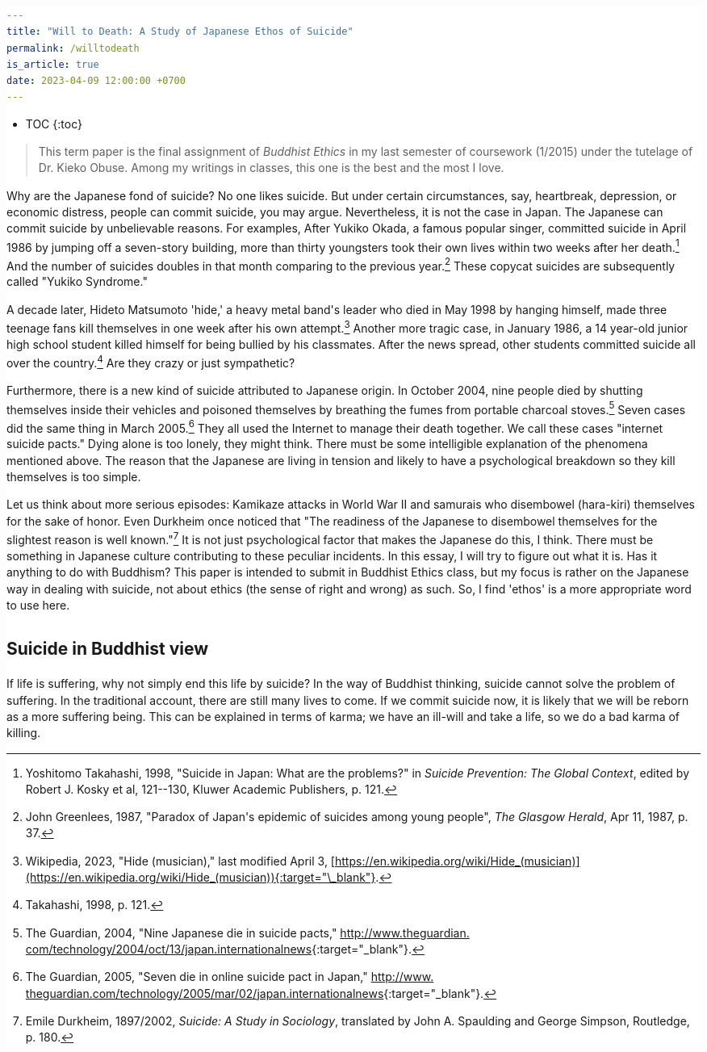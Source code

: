 ```yaml
---
title: "Will to Death: A Study of Japanese Ethos of Suicide"
permalink: /willtodeath
is_article: true
date: 2023-04-09 12:00:00 +0700
---
```


- TOC
{:toc}

> This term paper is the final assignment of *Buddhist Ethics* in my last semester of coursework (1/2015) under the tutelage of Dr. Kieko Obuse. Among my writings in classes, this one is the best and the most I love.

Why are the Japanese fond of suicide? No one likes suicide. But under certain circumstances, say, heartbreak, depression, or economic distress, people can commit suicide, you may argue. Nevertheless, it is not the case in Japan. The Japanese can commit suicide by unbelievable reasons. For examples, After Yukiko Okada, a famous popular singer, committed suicide in April 1986 by jumping off a seven-story building, more than thirty youngsters took their own lives within two weeks after her death.[^takahashi-yukiko] And the number of suicides doubles in that month comparing to the previous year.[^greenlees-yukiko] These copycat suicides are subsequently called "Yukiko Syndrome."

[^takahashi-yukiko]: Yoshitomo Takahashi, 1998, "Suicide in Japan: What are the problems?" in *Suicide Prevention: The Global Context*, edited by Robert J. Kosky et al, 121--130, Kluwer Academic Publishers, p. 121.
[^greenlees-yukiko]: John Greenlees, 1987, "Paradox of Japan's epidemic of suicides among young people", *The Glasgow Herald*, Apr 11, 1987, p. 37.

A decade later, Hideto Matsumoto 'hide,' a heavy metal band's leader who died in May 1998 by hanging himself, made three teenage fans kill themselves in one week after his own attempt.[^wikipedia-hide] Another more tragic case, in January 1986, a 14 year-old junior high school student killed himself for being bullied by his classmates. After the news spread, other students committed suicide all over the country.[^takahashi-14yo] Are they crazy or just sympathetic?

[^wikipedia-hide]: Wikipedia, 2023, "Hide (musician)," last modified April 3, [https://en.wikipedia.org/wiki/Hide_(musician)](https://en.wikipedia.org/wiki/Hide_(musician)){:target="\_blank"}.
[^takahashi-14yo]: Takahashi, 1998, p. 121.

Furthermore, there is a new kind of suicide attributed to Japanese origin. In October 2004, nine people died by shutting themselves inside their vehicles and poisoned themselves by breathing the fumes from portable charcoal stoves.[^fumes-9death] Seven cases did the same thing in March 2005.[^fumes-7death] They all used the Internet to manage their death together. We call these cases "internet suicide pacts." Dying alone is too lonely, they might think. There must be some intelligible explanation of the phenomena mentioned above. The reason that the Japanese are living in tension and likely to have a psychological breakdown so they kill themselves is too simple.

[^fumes-9death]: The Guardian, 2004, "Nine Japanese die in suicide pacts," [http://www.theguardian. com/technology/2004/oct/13/japan.internationalnews](http://www.theguardian.com/technology/2004/oct/13/japan.internationalnews){:target="\_blank"}.
[^fumes-7death]: The Guardian, 2005, "Seven die in online suicide pact in Japan," [http://www. theguardian.com/technology/2005/mar/02/japan.internationalnews](http://www.theguardian.com/technology/2005/mar/02/japan.internationalnews){:target="\_blank"}.

Let us think about more serious episodes: Kamikaze attacks in World War II and samurais who disembowel (hara-kiri) themselves for the sake of honor. Even Durkheim once noticed that "The readiness of the Japanese to disembowel themselves for the slightest reason is well known."[^durkheim-harakiri] It is not just psychological factor that makes the Japanese do this, I think. There must be something in Japanese culture contributing to these peculiar incidents. In this essay, I will try to figure out what it is. Has it anything to do with Buddhism? This paper is intended to submit in Buddhist Ethics class, but my focus is rather on the Japanese way in dealing with suicide, not about ethics (the sense of right and wrong) as such. So, I find 'ethos' is a more appropriate word to use here.

[^durkheim-harakiri]: Emile Durkheim, 1897/2002, *Suicide: A Study in Sociology*, translated by John A. Spaulding and George Simpson, Routledge, p. 180.

## Suicide in Buddhist view

If life is suffering, why not simply end this life by suicide? In the way of Buddhist thinking, suicide cannot solve the problem of suffering. In the traditional account, there are still many lives to come. If we commit suicide now, it is likely that we will be reborn as a more suffering being. This can be explained in terms of karma; we have an ill-will and take a life, so we do a bad karma of killing.


[^keown-vinaya]: Damien Keown, 2005, *Buddhist Ethics: A Very Short Introduction*, Oxford University Press, p. 109.
[^keown-suicide]: Keown, 2005, p. 106.
[^keown-arhat]: Keown, 2005, pp. 106--7.
[^harvey-nagarjuna]: Cited in Peter Harvey, 2000, *An Introduction to Buddhist Ethics*, Cambridge University Press, p. 288.
[^keown-brahmajala]: Cited in Keown, 2005, p. 105.
[^keown-duc]: See the picture and a brief account in Keown, 2005, pp. 100--1.
[^keown-hanh]: Cited in Keown, 2005, p. 102.
[^keown-tibet]: Keown, 2005, p. 109.
[^harvey-tibet]: Harvey, 2000, p. 288.
[^oxford-dict]: A Concise Oxford English Dictionary
[^rielly-kamikaze]: See comprehensive details in Robin L. Rielly, 2010, *Kamikaze Attacks of World War II*, McFarland &amp; Company.
[^rielly-bushido]: Rielly, 2010, pp. 8--9.
[^axell-confucius]: Albert Axell and Hideaki Kase, 2002, *Kamikaze: Japan's Suicide Gods*, Longman, p. 7.
[^axell-shinto]: Axell and Kase, 2002, p. 4.
[^fuse-seppuku]: Toyomasa Fuse, 1980, "Suicide and Culture in Japan: A Study of Seppuku as an Institutionalized Form of Suicide," *Social Psychiatry* 15:57--63, p. 58.
[^fuse-disembowelment]: Fuse, 1980, pp. 59--61.
[^fuse-life]: Fuse, 1980, p. 62.
[^several-seppuku]: There are several dramatic seppuku occurrences in Japanese history that I do not want to elaborate here. For some details, see Mark L. Blum, 2009, "Collective Suicide at the Funeral of Jitsunyo: Mimesis or Solidarity?" in *Death and the Afterlife in Japanese Buddhism*, edited by Jacqueline I. Stone and Mariko Namba Walter, 137--174, University of Hawai'i Press.
[^blum-sacrifice]: Blum, 2009, p. 145.
[^blum-mourning]: Blum, 2009, p. 146.
[^victoria-takuan]: Brian Daizen Victoria, 2010, "A Buddhological Critique of 'Soldier Zen' in Wartime Japan" in *Buddhist Warfare*, edited by Michael Jerryson and Mark Juergensmeyer, 105--130, Oxford University Press, p. 118.
[^victoria-killing]: Victoria, 2010, p. 119.
[^blum-jitsunyu1]: Cited in Blum, 2009, p. 138.
[^blum-jitsunyu2]: Cited in Blum, 2009, p. 138.
[^blum-pureland]: Blum, 2009, p. 139.
[^blum-honen]: Blum, 2009, p. 154.
[^durkheim-amida]: Durkheim, 1897/2002, p. 183.
[^blum-ojosuicide]: Blum, 2009, p. 153.
[^durkheim-theory]: Durkheim, 1897/2002; see also Blum, 2009, p. 141.
[^fuse-altruistic]: Fuse, 1980, p. 61.
[^fuse-sacrifice]: Fuse, 1980, p. 61.
[^blum-sacrifice]: Blum, 2009, p. 141.
[^simpson-suicide]: Miles E. Simpson and George H. Conklin, 1989. "Socioeconomic Development, Suicide and Religion: A Test of Durkheim's Theory of Religion and Suicide," *Social Forces* 67 (4)(June):945-964, p. 962.
[^becker-postwar]: Carl Becker, 2009, "Aging, Dying, and Bereavement in Contemporary Japan," *Essays in Japanese Philosophy* 4:90--115, p. 104.
[^becker-death]: Becker, 2009, pp. 106--7.